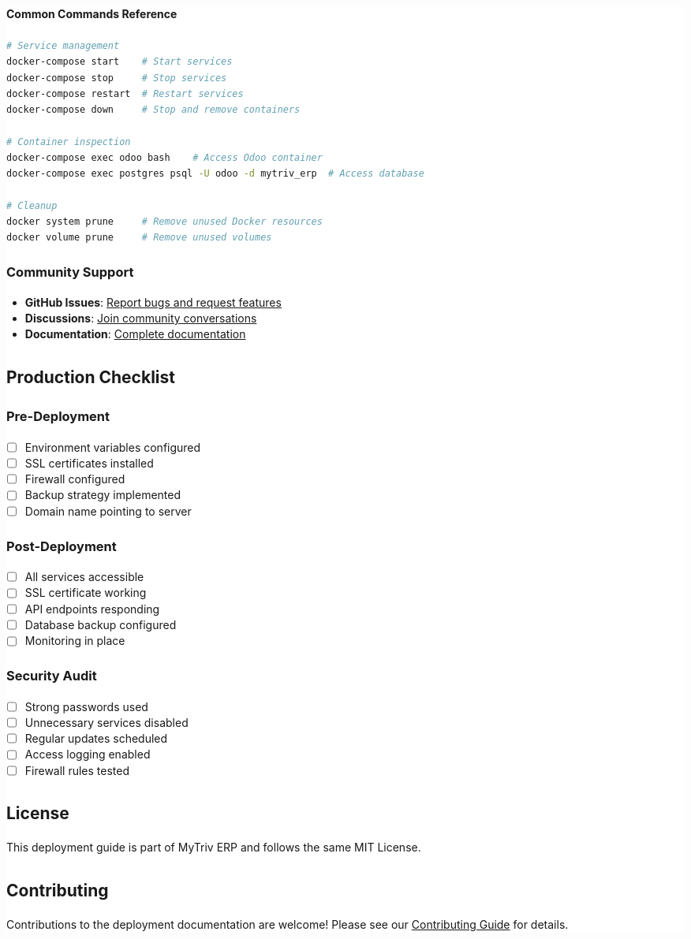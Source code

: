 #### Common Commands Reference

```bash
# Service management
docker-compose start    # Start services
docker-compose stop     # Stop services
docker-compose restart  # Restart services
docker-compose down     # Stop and remove containers

# Container inspection
docker-compose exec odoo bash    # Access Odoo container
docker-compose exec postgres psql -U odoo -d mytriv_erp  # Access database

# Cleanup
docker system prune     # Remove unused Docker resources
docker volume prune     # Remove unused volumes
```

### Community Support

- **GitHub Issues**: [Report bugs and request features](https://github.com/fxagro/mytriv-erp/issues)
- **Discussions**: [Join community conversations](https://github.com/fxagro/mytriv-erp/discussions)
- **Documentation**: [Complete documentation](https://github.com/fxagro/mytriv-erp/tree/main/docs)

## Production Checklist

### Pre-Deployment
- [ ] Environment variables configured
- [ ] SSL certificates installed
- [ ] Firewall configured
- [ ] Backup strategy implemented
- [ ] Domain name pointing to server

### Post-Deployment
- [ ] All services accessible
- [ ] SSL certificate working
- [ ] API endpoints responding
- [ ] Database backup configured
- [ ] Monitoring in place

### Security Audit
- [ ] Strong passwords used
- [ ] Unnecessary services disabled
- [ ] Regular updates scheduled
- [ ] Access logging enabled
- [ ] Firewall rules tested

## License

This deployment guide is part of MyTriv ERP and follows the same MIT License.

## Contributing

Contributions to the deployment documentation are welcome! Please see our [Contributing Guide](../CONTRIBUTING.md) for details.